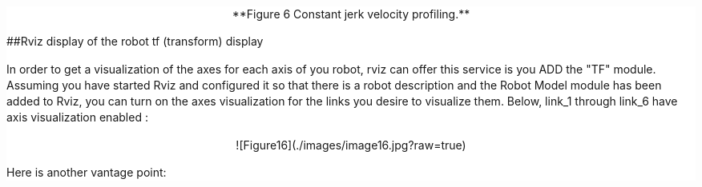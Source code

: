 <p align="center">
**Figure 6 Constant jerk velocity profiling.**
</p>


##Rviz display of the robot tf (transform) display

In order to get a visualization of the axes for each axis of you robot, rviz can offer this service is you ADD the "TF" module. Assuming you have started Rviz and configured it so that there is a robot description and the Robot Model module has been added to Rviz,  you can turn on the axes visualization for the links you desire to visualize them. Below, link_1 through link_6 have axis visualization enabled :


<CENTER>
![Figure16](./images/image16.jpg?raw=true)
</CENTER>





Here is another vantage point:
<CENTER>